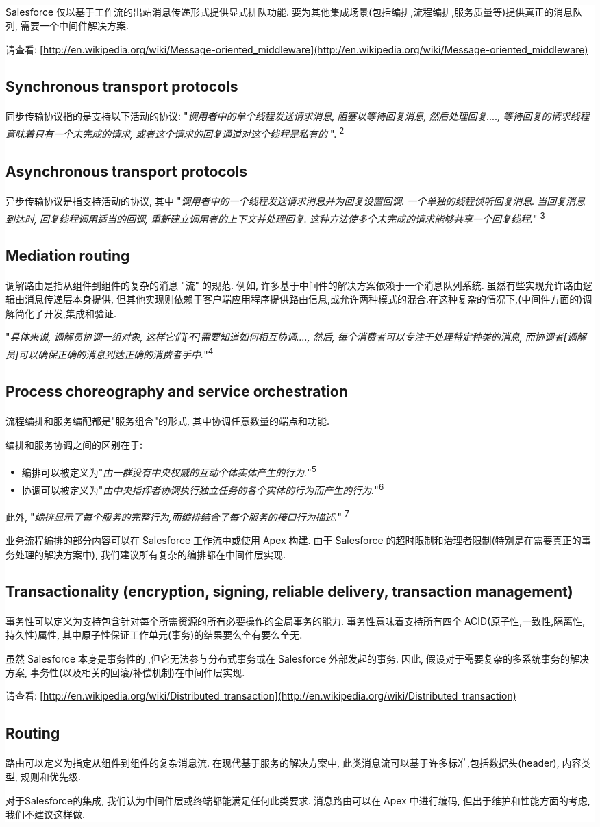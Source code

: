 Salesforce 仅以基于工作流的出站消息传递形式提供显式排队功能. 要为其他集成场景(包括编排,流程编排,服务质量等)提供真正的消息队列, 需要一个中间件解决方案.

请查看: [http://en.wikipedia.org/wiki/Message-oriented_middleware](http://en.wikipedia.org/wiki/Message-oriented_middleware)

## Synchronous transport protocols	

同步传输协议指的是支持以下活动的协议: "_调用者中的单个线程发送请求消息, 阻塞以等待回复消息, 然后处理回复...., 等待回复的请求线程意味着只有一个未完成的请求, 或者这个请求的回复通道对这个线程是私有的_ ". <sup>2<sup> 

## Asynchronous transport protocols	

异步传输协议是指支持活动的协议, 其中 "_调用者中的一个线程发送请求消息并为回复设置回调. 一个单独的线程侦听回复消息. 当回复消息到达时, 回复线程调用适当的回调, 重新建立调用者的上下文并处理回复. 这种方法使多个未完成的请求能够共享一个回复线程._" <sup>3<sup> 

## Mediation routing	

调解路由是指从组件到组件的复杂的消息 "流" 的规范. 例如, 许多基于中间件的解决方案依赖于一个消息队列系统. 虽然有些实现允许路由逻辑由消息传递层本身提供, 但其他实现则依赖于客户端应用程序提供路由信息,或允许两种模式的混合.在这种复杂的情况下,(中间件方面的)调解简化了开发,集成和验证.

"_具体来说, 调解员协调一组对象, 这样它们[不]需要知道如何相互协调...., 然后, 每个消费者可以专注于处理特定种类的消息, 而协调者[调解员]可以确保正确的消息到达正确的消费者手中._"<sup>4<sup> 

## Process choreography and service orchestration	

流程编排和服务编配都是"服务组合"的形式, 其中协调任意数量的端点和功能.

编排和服务协调之间的区别在于:

- 编排可以被定义为"_由一群没有中央权威的互动个体实体产生的行为._"<sup>5<sup> 
- 协调可以被定义为"_由中央指挥者协调执行独立任务的各个实体的行为而产生的行为._"<sup>6<sup> 

此外, "_编排显示了每个服务的完整行为,而编排结合了每个服务的接口行为描述._" <sup>7<sup> 

业务流程编排的部分内容可以在 Salesforce 工作流中或使用 Apex 构建. 由于 Salesforce 的超时限制和治理者限制(特别是在需要真正的事务处理的解决方案中), 我们建议所有复杂的编排都在中间件层实现.

## Transactionality (encryption, signing, reliable delivery, transaction management)

事务性可以定义为支持包含针对每个所需资源的所有必要操作的全局事务的能力. 事务性意味着支持所有四个 ACID(原子性,一致性,隔离性,持久性)属性, 其中原子性保证工作单元(事务)的结果要么全有要么全无.

虽然 Salesforce 本身是事务性的 ,但它无法参与分布式事务或在 Salesforce 外部发起的事务. 因此, 假设对于需要复杂的多系统事务的解决方案, 事务性(以及相关的回滚/补偿机制)在中间件层实现.

请查看: [http://en.wikipedia.org/wiki/Distributed_transaction](http://en.wikipedia.org/wiki/Distributed_transaction)

## Routing

路由可以定义为指定从组件到组件的复杂消息流. 在现代基于服务的解决方案中, 此类消息流可以基于许多标准,包括数据头(header), 内容类型, 规则和优先级.

对于Salesforce的集成, 我们认为中间件层或终端都能满足任何此类要求. 消息路由可以在 Apex 中进行编码, 但出于维护和性能方面的考虑, 我们不建议这样做.

